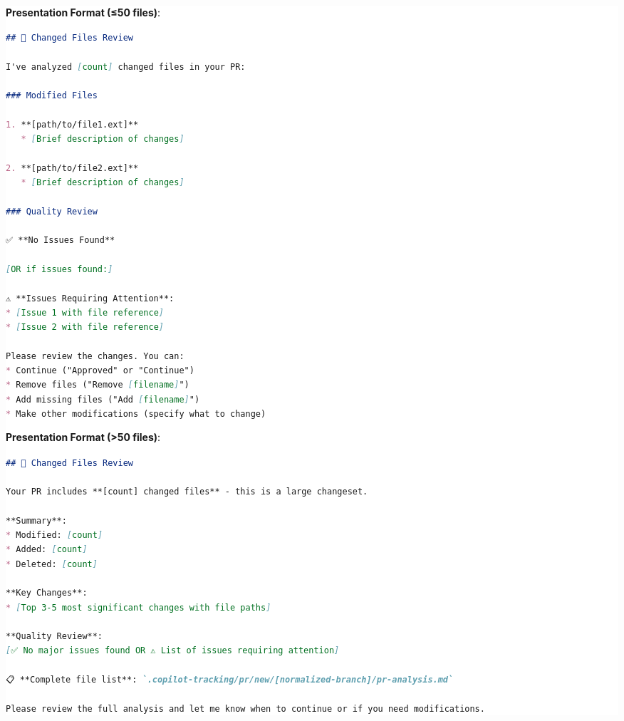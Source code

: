 
**Presentation Format (≤50 files)**:

```markdown
## 📄 Changed Files Review

I've analyzed [count] changed files in your PR:

### Modified Files

1. **[path/to/file1.ext]**
   * [Brief description of changes]

2. **[path/to/file2.ext]**
   * [Brief description of changes]

### Quality Review

✅ **No Issues Found**

[OR if issues found:]

⚠️ **Issues Requiring Attention**:
* [Issue 1 with file reference]
* [Issue 2 with file reference]

Please review the changes. You can:
* Continue ("Approved" or "Continue")
* Remove files ("Remove [filename]")
* Add missing files ("Add [filename]")
* Make other modifications (specify what to change)
```



**Presentation Format (>50 files)**:

```markdown
## 📄 Changed Files Review

Your PR includes **[count] changed files** - this is a large changeset.

**Summary**:
* Modified: [count]
* Added: [count]
* Deleted: [count]

**Key Changes**:
* [Top 3-5 most significant changes with file paths]

**Quality Review**:
[✅ No major issues found OR ⚠️ List of issues requiring attention]

📋 **Complete file list**: `.copilot-tracking/pr/new/[normalized-branch]/pr-analysis.md`

Please review the full analysis and let me know when to continue or if you need modifications.
```
